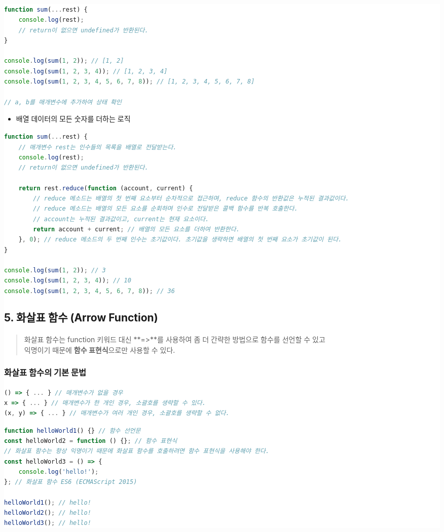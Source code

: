 ```js
function sum(...rest) {
    console.log(rest);
    // return이 없으면 undefined가 반환된다.
}

console.log(sum(1, 2)); // [1, 2]
console.log(sum(1, 2, 3, 4)); // [1, 2, 3, 4]
console.log(sum(1, 2, 3, 4, 5, 6, 7, 8)); // [1, 2, 3, 4, 5, 6, 7, 8]

// a, b를 매개변수에 추가하여 상태 확인
```

-   배열 데이터의 모든 숫자를 더하는 로직

```js
function sum(...rest) {
    // 매개변수 rest는 인수들의 목록을 배열로 전달받는다.
    console.log(rest);
    // return이 없으면 undefined가 반환된다.

    return rest.reduce(function (account, current) {
        // reduce 메소드는 배열의 첫 번째 요소부터 순차적으로 접근하며, reduce 함수의 반환값은 누적된 결과값이다.
        // reduce 메소드는 배열의 모든 요소를 순회하며 인수로 전달받은 콜백 함수를 반복 호출한다.
        // account는 누적된 결과값이고, current는 현재 요소이다.
        return account + current; // 배열의 모든 요소를 더하여 반환한다.
    }, 0); // reduce 메소드의 두 번째 인수는 초기값이다. 초기값을 생략하면 배열의 첫 번째 요소가 초기값이 된다.
}

console.log(sum(1, 2)); // 3
console.log(sum(1, 2, 3, 4)); // 10
console.log(sum(1, 2, 3, 4, 5, 6, 7, 8)); // 36
```

## 5\. 화살표 함수 (Arrow Function)

> 화살표 함수는 function 키워드 대신 **\=>**를 사용하여 좀 더 간략한 방법으로 함수를 선언할 수 있고  
> 익명이기 때문에 **함수 표현식**으로만 사용할 수 있다.

### 화살표 함수의 기본 문법

```js
() => { ... } // 매개변수가 없을 경우
x => { ... } // 매개변수가 한 개인 경우, 소괄호를 생략할 수 있다.
(x, y) => { ... } // 매개변수가 여러 개인 경우, 소괄호를 생략할 수 없다.
```

```js
function helloWorld1() {} // 함수 선언문
const helloWorld2 = function () {}; // 함수 표현식
// 화살표 함수는 항상 익명이기 때문에 화살표 함수를 호출하려면 함수 표현식을 사용해야 한다.
const helloWorld3 = () => {
    console.log('hello!');
}; // 화살표 함수 ES6 (ECMAScript 2015)

helloWorld1(); // hello!
helloWorld2(); // hello!
helloWorld3(); // hello!
```
